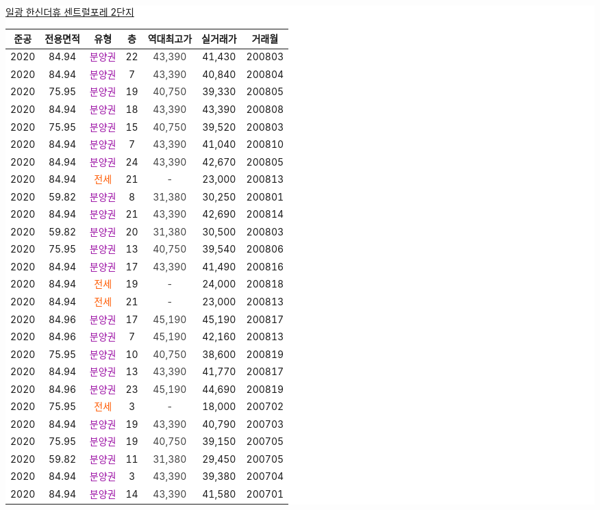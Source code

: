 
<script async src="//pagead2.googlesyndication.com/pagead/js/adsbygoogle.js"></script>

<ins class="adsbygoogle"
     style="display:block"
     data-ad-client="ca-pub-2446590836940007"
     data-ad-slot="1659523306"
     data-ad-format="auto"
     data-full-width-responsive="true"></ins>
<script>
(adsbygoogle = window.adsbygoogle || []).push({});
</script>


[일광 한신더휴 센트럴포레 2단지](https://search.naver.com/search.naver?query=%EB%B6%80%EC%82%B0%EA%B4%91%EC%97%AD%EC%8B%9C+%EA%B8%B0%EC%9E%A5%EA%B5%B0+%EC%9D%BC%EA%B4%91%EB%A9%B4+%EC%82%BC%EC%84%B1%EB%A6%AC+%EC%9D%BC%EA%B4%91+%ED%95%9C%EC%8B%A0%EB%8D%94%ED%9C%B4+%EC%84%BC%ED%8A%B8%EB%9F%B4%ED%8F%AC%EB%A0%88+2%EB%8B%A8%EC%A7%80)

|준공|전용면적|유형|층|역대최고가|실거래가|거래월|
|:---:|:---:|:---:|:---:|:---:|:---:|:---:|
|2020|84.94|<span style="color:#9C11A5">분양권</span>|22|<span style="color:#444444">43,390</span>|41,430|200803|
|2020|84.94|<span style="color:#9C11A5">분양권</span>|7|<span style="color:#444444">43,390</span>|40,840|200804|
|2020|75.95|<span style="color:#9C11A5">분양권</span>|19|<span style="color:#444444">40,750</span>|39,330|200805|
|2020|84.94|<span style="color:#9C11A5">분양권</span>|18|<span style="color:#444444">43,390</span>|43,390|200808|
|2020|75.95|<span style="color:#9C11A5">분양권</span>|15|<span style="color:#444444">40,750</span>|39,520|200803|
|2020|84.94|<span style="color:#9C11A5">분양권</span>|7|<span style="color:#444444">43,390</span>|41,040|200810|
|2020|84.94|<span style="color:#9C11A5">분양권</span>|24|<span style="color:#444444">43,390</span>|42,670|200805|
|2020|84.94|<span style="color:#ff5a00">전세</span>|21|<span style="color:#444444">-</span>|23,000|200813|
|2020|59.82|<span style="color:#9C11A5">분양권</span>|8|<span style="color:#444444">31,380</span>|30,250|200801|
|2020|84.94|<span style="color:#9C11A5">분양권</span>|21|<span style="color:#444444">43,390</span>|42,690|200814|
|2020|59.82|<span style="color:#9C11A5">분양권</span>|20|<span style="color:#444444">31,380</span>|30,500|200803|
|2020|75.95|<span style="color:#9C11A5">분양권</span>|13|<span style="color:#444444">40,750</span>|39,540|200806|
|2020|84.94|<span style="color:#9C11A5">분양권</span>|17|<span style="color:#444444">43,390</span>|41,490|200816|
|2020|84.94|<span style="color:#ff5a00">전세</span>|19|<span style="color:#444444">-</span>|24,000|200818|
|2020|84.94|<span style="color:#ff5a00">전세</span>|21|<span style="color:#444444">-</span>|23,000|200813|
|2020|84.96|<span style="color:#9C11A5">분양권</span>|17|<span style="color:#444444">45,190</span>|45,190|200817|
|2020|84.96|<span style="color:#9C11A5">분양권</span>|7|<span style="color:#444444">45,190</span>|42,160|200813|
|2020|75.95|<span style="color:#9C11A5">분양권</span>|10|<span style="color:#444444">40,750</span>|38,600|200819|
|2020|84.94|<span style="color:#9C11A5">분양권</span>|13|<span style="color:#444444">43,390</span>|41,770|200817|
|2020|84.96|<span style="color:#9C11A5">분양권</span>|23|<span style="color:#444444">45,190</span>|44,690|200819|
|2020|75.95|<span style="color:#ff5a00">전세</span>|3|<span style="color:#444444">-</span>|18,000|200702|
|2020|84.94|<span style="color:#9C11A5">분양권</span>|19|<span style="color:#444444">43,390</span>|40,790|200703|
|2020|75.95|<span style="color:#9C11A5">분양권</span>|19|<span style="color:#444444">40,750</span>|39,150|200705|
|2020|59.82|<span style="color:#9C11A5">분양권</span>|11|<span style="color:#444444">31,380</span>|29,450|200705|
|2020|84.94|<span style="color:#9C11A5">분양권</span>|3|<span style="color:#444444">43,390</span>|39,380|200704|
|2020|84.94|<span style="color:#9C11A5">분양권</span>|14|<span style="color:#444444">43,390</span>|41,580|200701|